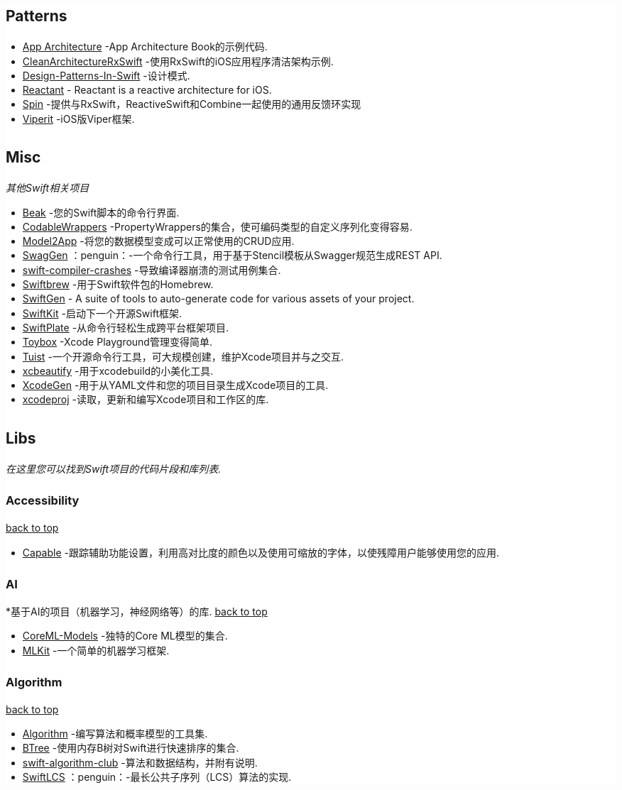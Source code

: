 ## Patterns

* [App Architecture](https://github.com/objcio/app-architecture) -App Architecture Book的示例代码.
* [CleanArchitectureRxSwift](https://github.com/sergdort/CleanArchitectureRxSwift) -使用RxSwift的iOS应用程序清洁架构示例.
* [Design-Patterns-In-Swift](https://github.com/ochococo/Design-Patterns-In-Swift) -设计模式.
* [Reactant](https://github.com/Brightify/Reactant) - Reactant is a reactive architecture for iOS.
* [Spin](https://github.com/Spinners/Spin.Swift) -提供与RxSwift，ReactiveSwift和Combine一起使用的通用反馈环实现
* [Viperit](https://github.com/ferranabello/Viperit) -iOS版Viper框架.

## Misc
*其他Swift相关项目* 
* [Beak](https://github.com/yonaskolb/Beak) -您的Swift脚本的命令行界面.
* [CodableWrappers](https://github.com/GottaGetSwifty/CodableWrappers) -PropertyWrappers的集合，使可编码类型的自定义序列化变得容易.
* [Model2App](https://github.com/Q-Mobile/Model2App) -将您的数据模型变成可以正常使用的CRUD应用.
* [SwagGen](https://github.com/yonaskolb/SwagGen) ：penguin：-一个命令行工具，用于基于Stencil模板从Swagger规范生成REST API.
* [swift-compiler-crashes](https://github.com/practicalswift/swift-compiler-crashes) -导致编译器崩溃的测试用例集合.
* [Swiftbrew](https://github.com/swiftbrew/Swiftbrew) -用于Swift软件包的Homebrew.
* [SwiftGen](https://github.com/SwiftGen/SwiftGen) - A suite of tools to auto-generate code for various assets of your project.
* [SwiftKit](https://github.com/SvenTiigi/SwiftKit) -启动下一个开源Swift框架.
* [SwiftPlate](https://github.com/JohnSundell/SwiftPlate) -从命令行轻松生成跨平台框架项目.
* [Toybox](https://github.com/giginet/Toybox) -Xcode Playground管理变得简单.
* [Tuist](https://github.com/tuist/tuist) -一个开源命令行工具，可大规模创建，维护Xcode项目并与之交互.
* [xcbeautify](https://github.com/thii/xcbeautify) -用于xcodebuild的小美化工具.
* [XcodeGen](https://github.com/yonaskolb/XcodeGen) -用于从YAML文件和您的项目目录生成Xcode项目的工具.
* [xcodeproj](https://github.com/tuist/xcodeproj) -读取，更新和编写Xcode项目和工作区的库.

## Libs
*在这里您可以找到Swift项目的代码片段和库列表.* 

### Accessibility
[back to top](#readme) 

* [Capable](https://github.com/chrs1885/Capable) -跟踪辅助功能设置，利用高对比度的颜色以及使用可缩放的字体，以使残障用户能够使用您的应用.

### AI
*基于AI的项目（机器学习，神经网络等）的库. [back to top](#readme) 

* [CoreML-Models](https://github.com/likedan/Awesome-CoreML-Models) -独特的Core ML模型的集合.
* [MLKit](https://github.com/Somnibyte/MLKit) -一个简单的机器学习框架.

### Algorithm
[back to top](#readme) 

* [Algorithm](https://github.com/CosmicMind/Algorithm) -编写算法和概率模型的工具集.
* [BTree](https://github.com/attaswift/BTree) -使用内存B树对Swift进行快速排序的集合.
* [swift-algorithm-club](https://github.com/raywenderlich/swift-algorithm-club) -算法和数据结构，并附有说明.
* [SwiftLCS](https://github.com/Frugghi/SwiftLCS) ：penguin：-最长公共子序列（LCS）算法的实现.
